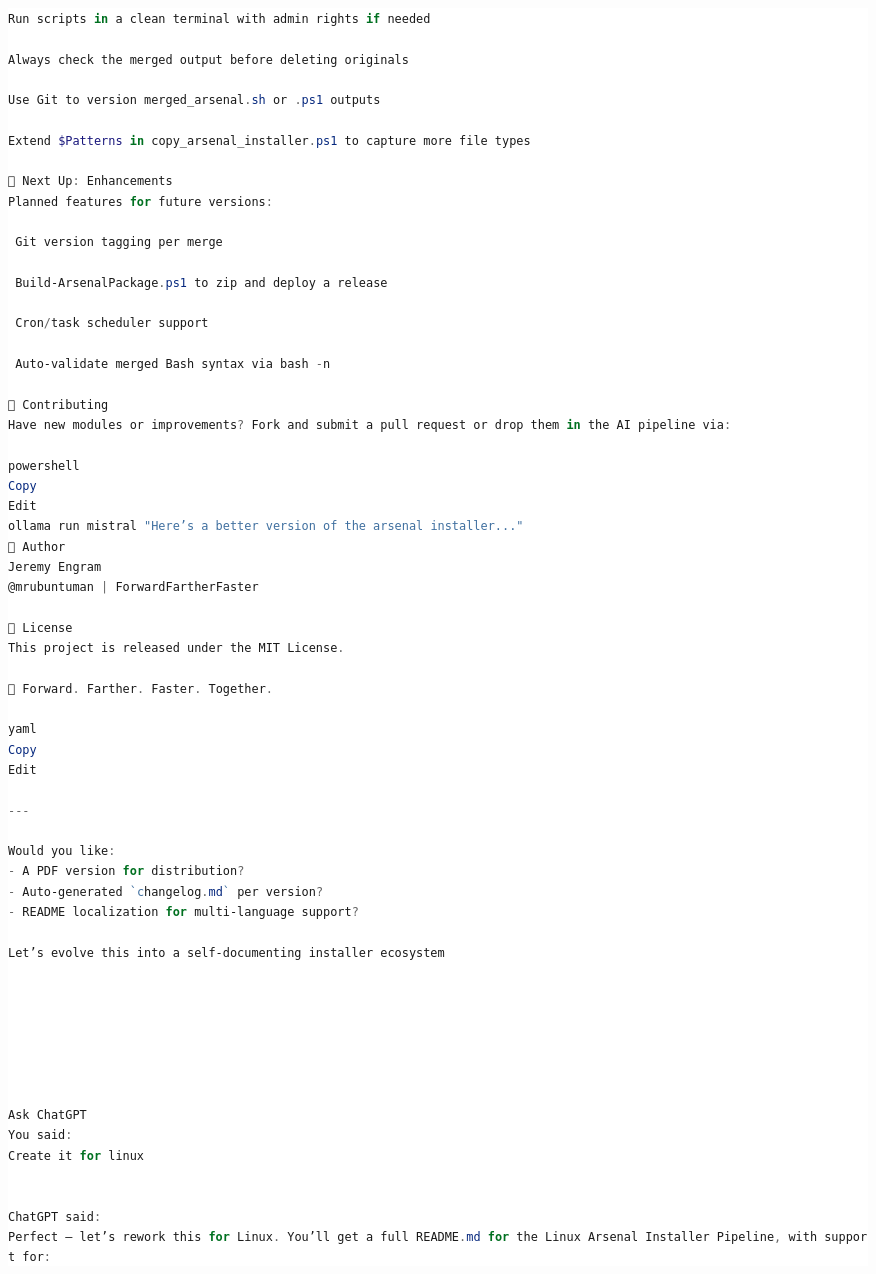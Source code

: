 ```powershell
Run scripts in a clean terminal with admin rights if needed

Always check the merged output before deleting originals

Use Git to version merged_arsenal.sh or .ps1 outputs

Extend $Patterns in copy_arsenal_installer.ps1 to capture more file types

🧩 Next Up: Enhancements
Planned features for future versions:

 Git version tagging per merge

 Build-ArsenalPackage.ps1 to zip and deploy a release

 Cron/task scheduler support

 Auto-validate merged Bash syntax via bash -n

🤝 Contributing
Have new modules or improvements? Fork and submit a pull request or drop them in the AI pipeline via:

powershell
Copy
Edit
ollama run mistral "Here’s a better version of the arsenal installer..."
🧠 Author
Jeremy Engram
@mrubuntuman | ForwardFartherFaster

🧩 License
This project is released under the MIT License.

🔁 Forward. Farther. Faster. Together.

yaml
Copy
Edit

---

Would you like:
- A PDF version for distribution?
- Auto-generated `changelog.md` per version?
- README localization for multi-language support?

Let’s evolve this into a self-documenting installer ecosystem







Ask ChatGPT
You said:
Create it for linux 


ChatGPT said:
Perfect — let’s rework this for Linux. You’ll get a full README.md for the Linux Arsenal Installer Pipeline, with support for:
```